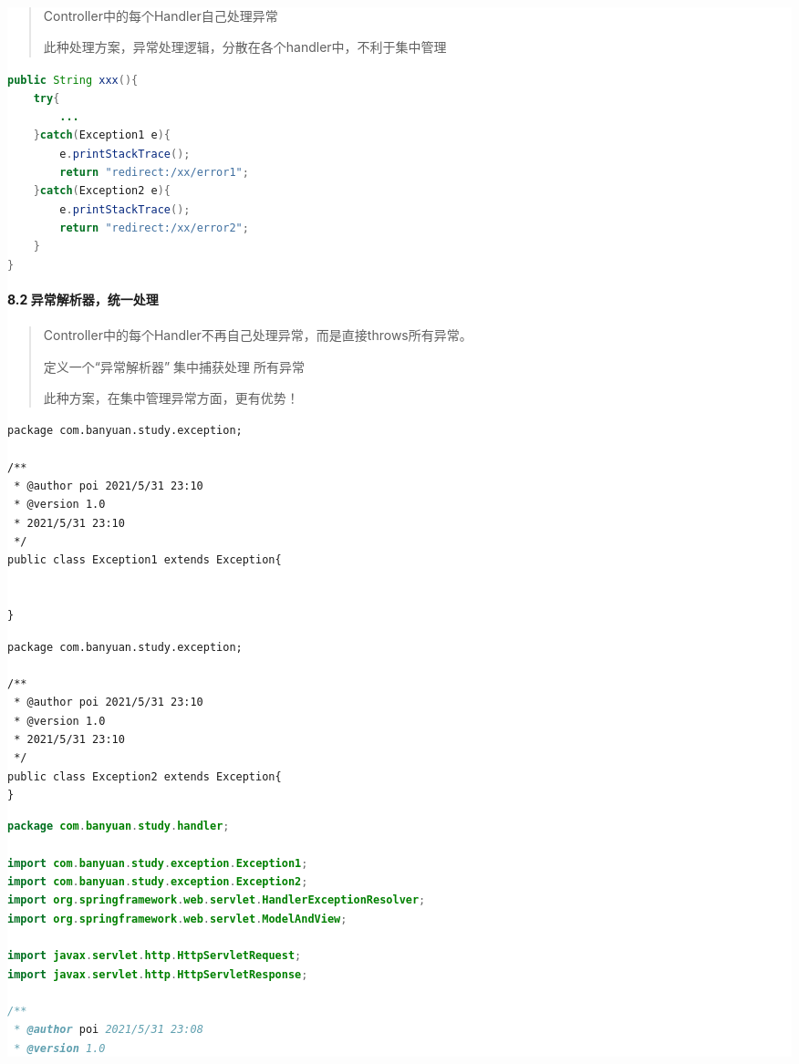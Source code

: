 > Controller中的每个Handler自己处理异常
>
> 此种处理方案，异常处理逻辑，分散在各个handler中，不利于集中管理

```java
public String xxx(){
    try{
    	...
    }catch(Exception1 e){
    	e.printStackTrace();
        return "redirect:/xx/error1";
    }catch(Exception2 e){
    	e.printStackTrace();
        return "redirect:/xx/error2";
    }
}
```

#### 8.2 异常解析器，统一处理

> Controller中的每个Handler不再自己处理异常，而是直接throws所有异常。
>
> 定义一个“异常解析器” 集中捕获处理 所有异常
>
> 此种方案，在集中管理异常方面，更有优势！

```
package com.banyuan.study.exception;

/**
 * @author poi 2021/5/31 23:10
 * @version 1.0
 * 2021/5/31 23:10
 */
public class Exception1 extends Exception{
    
    
}
```

```
package com.banyuan.study.exception;

/**
 * @author poi 2021/5/31 23:10
 * @version 1.0
 * 2021/5/31 23:10
 */
public class Exception2 extends Exception{
}
```



```java
package com.banyuan.study.handler;

import com.banyuan.study.exception.Exception1;
import com.banyuan.study.exception.Exception2;
import org.springframework.web.servlet.HandlerExceptionResolver;
import org.springframework.web.servlet.ModelAndView;

import javax.servlet.http.HttpServletRequest;
import javax.servlet.http.HttpServletResponse;

/**
 * @author poi 2021/5/31 23:08
 * @version 1.0
```